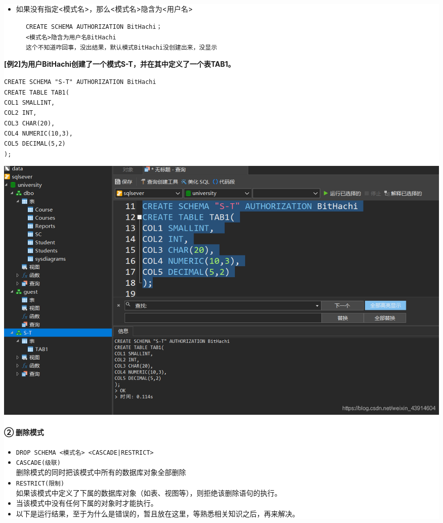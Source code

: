 -   如果没有指定<模式名>，那么<模式名>隐含为<用户名>

```
      CREATE SCHEMA AUTHORIZATION BitHachi；
      <模式名>隐含为用户名BitHachi
      这个不知道咋回事，没出结果，默认模式BitHachi没创建出来，没显示
```

**\[例2\]为用户BitHachi创建了一个模式S-T，并在其中定义了一个表TAB1。**

```
CREATE SCHEMA "S-T" AUTHORIZATION BitHachi
CREATE TABLE TAB1(
COL1 SMALLINT, 
COL2 INT,
COL3 CHAR(20),
COL4 NUMERIC(10,3),
COL5 DECIMAL(5,2)
);
```

![在这里插入图片描述](res/3.1SQL概述及数据定义/watermark,type_ZmFuZ3poZW5naGVpdGk,shadow_10,text_aHR0cHM6Ly9ibG9nLmNzZG4ubmV0L3dlaXhpbl80MzkxNDYwNA==,size_16,color_FFFFFF,t_70-1652597787102216.png)

#### ② 删除模式

-   `DROP SCHEMA <模式名> <CASCADE|RESTRICT>`
-   `CASCADE(级联)`  
    删除模式的同时把该模式中所有的数据库对象全部删除
-   `RESTRICT(限制)`  
    如果该模式中定义了下属的数据库对象（如表、视图等），则拒绝该删除语句的执行。
-   当该模式中没有任何下属的对象时才能执行。
-   以下是运行结果，至于为什么是错误的，暂且放在这里，等熟悉相关知识之后，再来解决。
